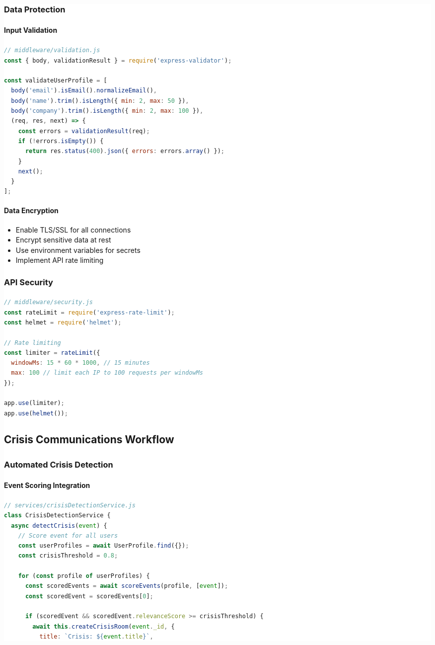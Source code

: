 ### Data Protection

#### Input Validation
```javascript
// middleware/validation.js
const { body, validationResult } = require('express-validator');

const validateUserProfile = [
  body('email').isEmail().normalizeEmail(),
  body('name').trim().isLength({ min: 2, max: 50 }),
  body('company').trim().isLength({ min: 2, max: 100 }),
  (req, res, next) => {
    const errors = validationResult(req);
    if (!errors.isEmpty()) {
      return res.status(400).json({ errors: errors.array() });
    }
    next();
  }
];
```

#### Data Encryption
- Enable TLS/SSL for all connections
- Encrypt sensitive data at rest
- Use environment variables for secrets
- Implement API rate limiting

### API Security
```javascript
// middleware/security.js
const rateLimit = require('express-rate-limit');
const helmet = require('helmet');

// Rate limiting
const limiter = rateLimit({
  windowMs: 15 * 60 * 1000, // 15 minutes
  max: 100 // limit each IP to 100 requests per windowMs
});

app.use(limiter);
app.use(helmet());
```

## Crisis Communications Workflow

### Automated Crisis Detection

#### Event Scoring Integration
```javascript
// services/crisisDetectionService.js
class CrisisDetectionService {
  async detectCrisis(event) {
    // Score event for all users
    const userProfiles = await UserProfile.find({});
    const crisisThreshold = 0.8;
    
    for (const profile of userProfiles) {
      const scoredEvents = await scoreEvents(profile, [event]);
      const scoredEvent = scoredEvents[0];
      
      if (scoredEvent && scoredEvent.relevanceScore >= crisisThreshold) {
        await this.createCrisisRoom(event._id, {
          title: `Crisis: ${event.title}`,
```